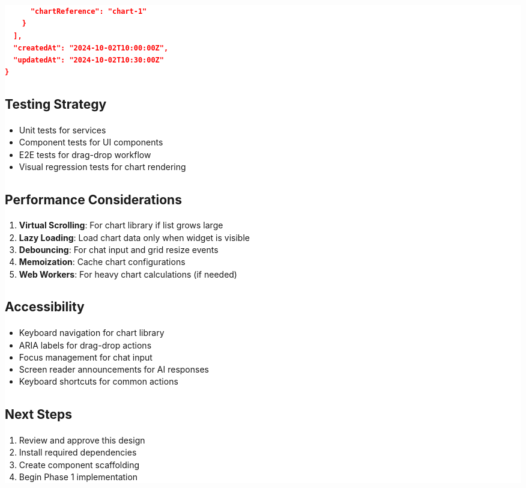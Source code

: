 ```json
      "chartReference": "chart-1"
    }
  ],
  "createdAt": "2024-10-02T10:00:00Z",
  "updatedAt": "2024-10-02T10:30:00Z"
}
```

## Testing Strategy

- Unit tests for services
- Component tests for UI components
- E2E tests for drag-drop workflow
- Visual regression tests for chart rendering

## Performance Considerations

1. **Virtual Scrolling**: For chart library if list grows large
2. **Lazy Loading**: Load chart data only when widget is visible
3. **Debouncing**: For chat input and grid resize events
4. **Memoization**: Cache chart configurations
5. **Web Workers**: For heavy chart calculations (if needed)

## Accessibility

- Keyboard navigation for chart library
- ARIA labels for drag-drop actions
- Focus management for chat input
- Screen reader announcements for AI responses
- Keyboard shortcuts for common actions

## Next Steps

1. Review and approve this design
2. Install required dependencies
3. Create component scaffolding
4. Begin Phase 1 implementation


